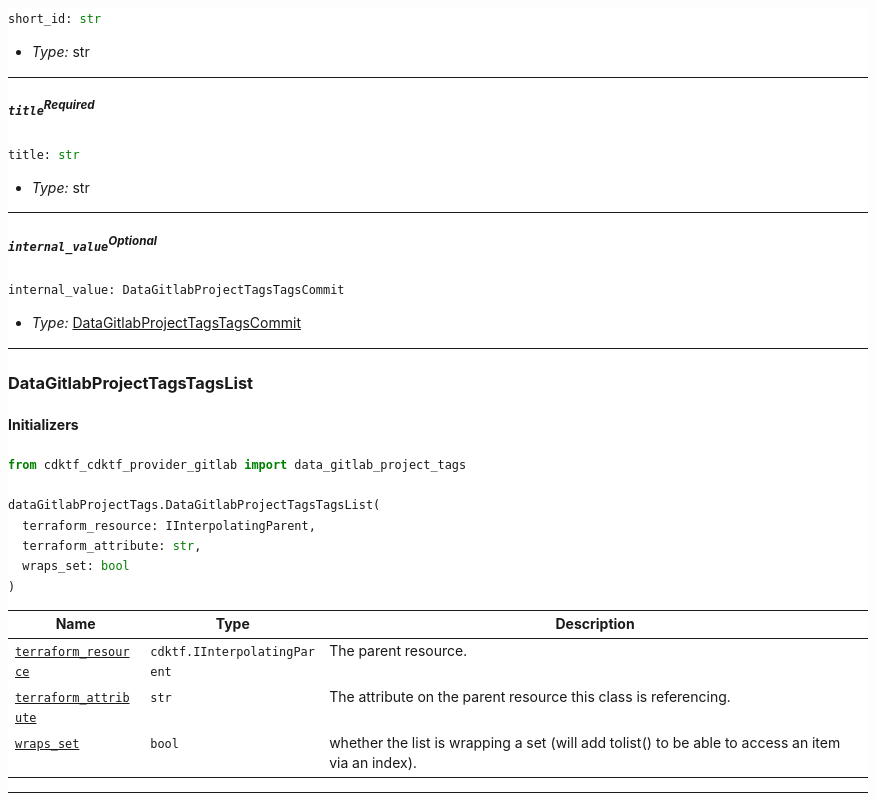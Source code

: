```python
short_id: str
```

- *Type:* str

---

##### `title`<sup>Required</sup> <a name="title" id="@cdktf/provider-gitlab.dataGitlabProjectTags.DataGitlabProjectTagsTagsCommitOutputReference.property.title"></a>

```python
title: str
```

- *Type:* str

---

##### `internal_value`<sup>Optional</sup> <a name="internal_value" id="@cdktf/provider-gitlab.dataGitlabProjectTags.DataGitlabProjectTagsTagsCommitOutputReference.property.internalValue"></a>

```python
internal_value: DataGitlabProjectTagsTagsCommit
```

- *Type:* <a href="#@cdktf/provider-gitlab.dataGitlabProjectTags.DataGitlabProjectTagsTagsCommit">DataGitlabProjectTagsTagsCommit</a>

---


### DataGitlabProjectTagsTagsList <a name="DataGitlabProjectTagsTagsList" id="@cdktf/provider-gitlab.dataGitlabProjectTags.DataGitlabProjectTagsTagsList"></a>

#### Initializers <a name="Initializers" id="@cdktf/provider-gitlab.dataGitlabProjectTags.DataGitlabProjectTagsTagsList.Initializer"></a>

```python
from cdktf_cdktf_provider_gitlab import data_gitlab_project_tags

dataGitlabProjectTags.DataGitlabProjectTagsTagsList(
  terraform_resource: IInterpolatingParent,
  terraform_attribute: str,
  wraps_set: bool
)
```

| **Name** | **Type** | **Description** |
| --- | --- | --- |
| <code><a href="#@cdktf/provider-gitlab.dataGitlabProjectTags.DataGitlabProjectTagsTagsList.Initializer.parameter.terraformResource">terraform_resource</a></code> | <code>cdktf.IInterpolatingParent</code> | The parent resource. |
| <code><a href="#@cdktf/provider-gitlab.dataGitlabProjectTags.DataGitlabProjectTagsTagsList.Initializer.parameter.terraformAttribute">terraform_attribute</a></code> | <code>str</code> | The attribute on the parent resource this class is referencing. |
| <code><a href="#@cdktf/provider-gitlab.dataGitlabProjectTags.DataGitlabProjectTagsTagsList.Initializer.parameter.wrapsSet">wraps_set</a></code> | <code>bool</code> | whether the list is wrapping a set (will add tolist() to be able to access an item via an index). |

---